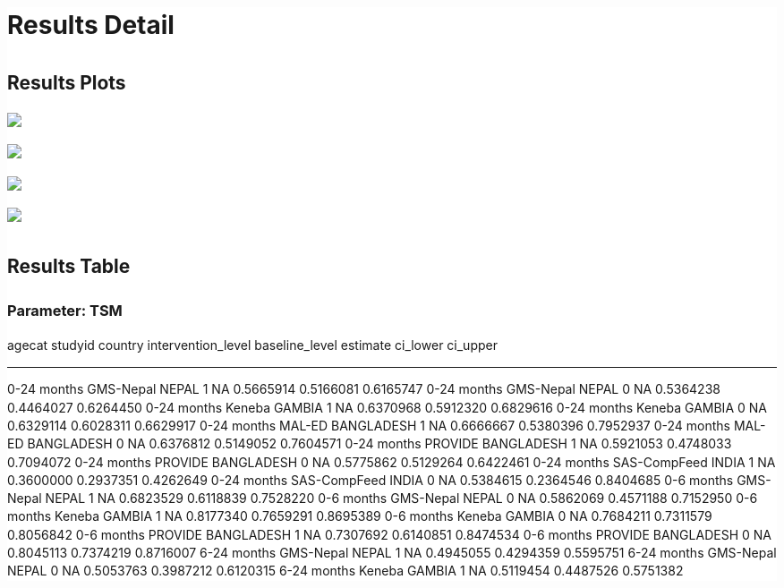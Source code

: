 
# Results Detail

## Results Plots
![](/tmp/cf85088b-12b2-49c3-8107-25c6bfef06da/4603470f-b6fa-4386-b60d-f05690ebe221/REPORT_files/figure-html/plot_tsm-1.png)

![](/tmp/cf85088b-12b2-49c3-8107-25c6bfef06da/4603470f-b6fa-4386-b60d-f05690ebe221/REPORT_files/figure-html/plot_rr-1.png)



![](/tmp/cf85088b-12b2-49c3-8107-25c6bfef06da/4603470f-b6fa-4386-b60d-f05690ebe221/REPORT_files/figure-html/plot_paf-1.png)

![](/tmp/cf85088b-12b2-49c3-8107-25c6bfef06da/4603470f-b6fa-4386-b60d-f05690ebe221/REPORT_files/figure-html/plot_par-1.png)

## Results Table

### Parameter: TSM


agecat        studyid        country      intervention_level   baseline_level     estimate    ci_lower    ci_upper
------------  -------------  -----------  -------------------  ---------------  ----------  ----------  ----------
0-24 months   GMS-Nepal      NEPAL        1                    NA                0.5665914   0.5166081   0.6165747
0-24 months   GMS-Nepal      NEPAL        0                    NA                0.5364238   0.4464027   0.6264450
0-24 months   Keneba         GAMBIA       1                    NA                0.6370968   0.5912320   0.6829616
0-24 months   Keneba         GAMBIA       0                    NA                0.6329114   0.6028311   0.6629917
0-24 months   MAL-ED         BANGLADESH   1                    NA                0.6666667   0.5380396   0.7952937
0-24 months   MAL-ED         BANGLADESH   0                    NA                0.6376812   0.5149052   0.7604571
0-24 months   PROVIDE        BANGLADESH   1                    NA                0.5921053   0.4748033   0.7094072
0-24 months   PROVIDE        BANGLADESH   0                    NA                0.5775862   0.5129264   0.6422461
0-24 months   SAS-CompFeed   INDIA        1                    NA                0.3600000   0.2937351   0.4262649
0-24 months   SAS-CompFeed   INDIA        0                    NA                0.5384615   0.2364546   0.8404685
0-6 months    GMS-Nepal      NEPAL        1                    NA                0.6823529   0.6118839   0.7528220
0-6 months    GMS-Nepal      NEPAL        0                    NA                0.5862069   0.4571188   0.7152950
0-6 months    Keneba         GAMBIA       1                    NA                0.8177340   0.7659291   0.8695389
0-6 months    Keneba         GAMBIA       0                    NA                0.7684211   0.7311579   0.8056842
0-6 months    PROVIDE        BANGLADESH   1                    NA                0.7307692   0.6140851   0.8474534
0-6 months    PROVIDE        BANGLADESH   0                    NA                0.8045113   0.7374219   0.8716007
6-24 months   GMS-Nepal      NEPAL        1                    NA                0.4945055   0.4294359   0.5595751
6-24 months   GMS-Nepal      NEPAL        0                    NA                0.5053763   0.3987212   0.6120315
6-24 months   Keneba         GAMBIA       1                    NA                0.5119454   0.4487526   0.5751382